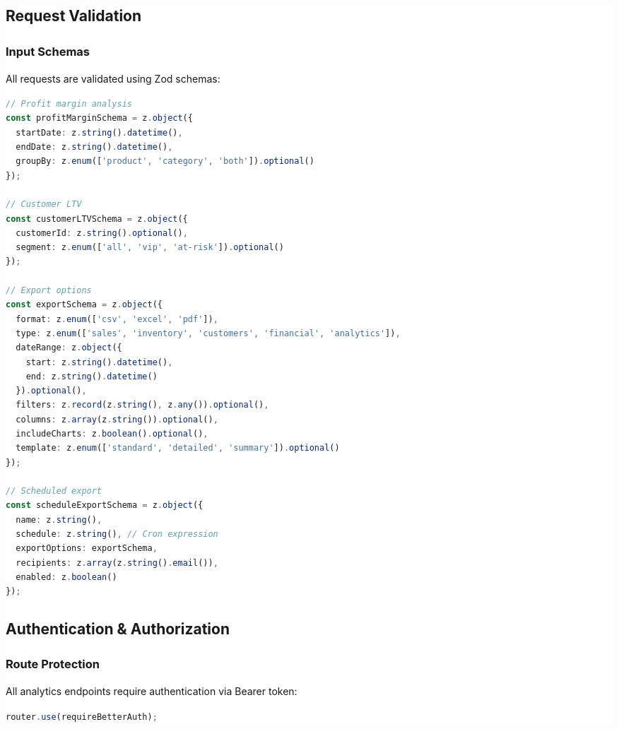 ## Request Validation

### Input Schemas

All requests are validated using Zod schemas:

```typescript
// Profit margin analysis
const profitMarginSchema = z.object({
  startDate: z.string().datetime(),
  endDate: z.string().datetime(),
  groupBy: z.enum(['product', 'category', 'both']).optional()
});

// Customer LTV
const customerLTVSchema = z.object({
  customerId: z.string().optional(),
  segment: z.enum(['all', 'vip', 'at-risk']).optional()
});

// Export options
const exportSchema = z.object({
  format: z.enum(['csv', 'excel', 'pdf']),
  type: z.enum(['sales', 'inventory', 'customers', 'financial', 'analytics']),
  dateRange: z.object({
    start: z.string().datetime(),
    end: z.string().datetime()
  }).optional(),
  filters: z.record(z.string(), z.any()).optional(),
  columns: z.array(z.string()).optional(),
  includeCharts: z.boolean().optional(),
  template: z.enum(['standard', 'detailed', 'summary']).optional()
});

// Scheduled export
const scheduleExportSchema = z.object({
  name: z.string(),
  schedule: z.string(), // Cron expression
  exportOptions: exportSchema,
  recipients: z.array(z.string().email()),
  enabled: z.boolean()
});
```

## Authentication & Authorization

### Route Protection
All analytics endpoints require authentication via Bearer token:
```typescript
router.use(requireBetterAuth);
```
